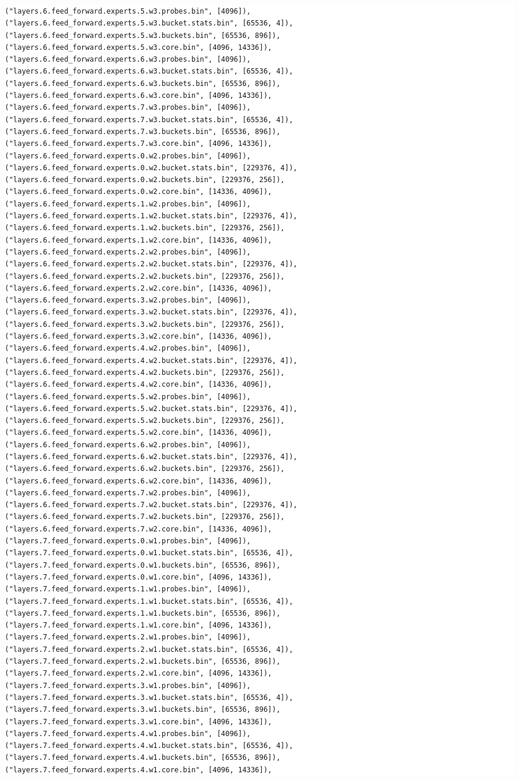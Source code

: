     ("layers.6.feed_forward.experts.5.w3.probes.bin", [4096]),
    ("layers.6.feed_forward.experts.5.w3.bucket.stats.bin", [65536, 4]),
    ("layers.6.feed_forward.experts.5.w3.buckets.bin", [65536, 896]),
    ("layers.6.feed_forward.experts.5.w3.core.bin", [4096, 14336]),
    ("layers.6.feed_forward.experts.6.w3.probes.bin", [4096]),
    ("layers.6.feed_forward.experts.6.w3.bucket.stats.bin", [65536, 4]),
    ("layers.6.feed_forward.experts.6.w3.buckets.bin", [65536, 896]),
    ("layers.6.feed_forward.experts.6.w3.core.bin", [4096, 14336]),
    ("layers.6.feed_forward.experts.7.w3.probes.bin", [4096]),
    ("layers.6.feed_forward.experts.7.w3.bucket.stats.bin", [65536, 4]),
    ("layers.6.feed_forward.experts.7.w3.buckets.bin", [65536, 896]),
    ("layers.6.feed_forward.experts.7.w3.core.bin", [4096, 14336]),
    ("layers.6.feed_forward.experts.0.w2.probes.bin", [4096]),
    ("layers.6.feed_forward.experts.0.w2.bucket.stats.bin", [229376, 4]),
    ("layers.6.feed_forward.experts.0.w2.buckets.bin", [229376, 256]),
    ("layers.6.feed_forward.experts.0.w2.core.bin", [14336, 4096]),
    ("layers.6.feed_forward.experts.1.w2.probes.bin", [4096]),
    ("layers.6.feed_forward.experts.1.w2.bucket.stats.bin", [229376, 4]),
    ("layers.6.feed_forward.experts.1.w2.buckets.bin", [229376, 256]),
    ("layers.6.feed_forward.experts.1.w2.core.bin", [14336, 4096]),
    ("layers.6.feed_forward.experts.2.w2.probes.bin", [4096]),
    ("layers.6.feed_forward.experts.2.w2.bucket.stats.bin", [229376, 4]),
    ("layers.6.feed_forward.experts.2.w2.buckets.bin", [229376, 256]),
    ("layers.6.feed_forward.experts.2.w2.core.bin", [14336, 4096]),
    ("layers.6.feed_forward.experts.3.w2.probes.bin", [4096]),
    ("layers.6.feed_forward.experts.3.w2.bucket.stats.bin", [229376, 4]),
    ("layers.6.feed_forward.experts.3.w2.buckets.bin", [229376, 256]),
    ("layers.6.feed_forward.experts.3.w2.core.bin", [14336, 4096]),
    ("layers.6.feed_forward.experts.4.w2.probes.bin", [4096]),
    ("layers.6.feed_forward.experts.4.w2.bucket.stats.bin", [229376, 4]),
    ("layers.6.feed_forward.experts.4.w2.buckets.bin", [229376, 256]),
    ("layers.6.feed_forward.experts.4.w2.core.bin", [14336, 4096]),
    ("layers.6.feed_forward.experts.5.w2.probes.bin", [4096]),
    ("layers.6.feed_forward.experts.5.w2.bucket.stats.bin", [229376, 4]),
    ("layers.6.feed_forward.experts.5.w2.buckets.bin", [229376, 256]),
    ("layers.6.feed_forward.experts.5.w2.core.bin", [14336, 4096]),
    ("layers.6.feed_forward.experts.6.w2.probes.bin", [4096]),
    ("layers.6.feed_forward.experts.6.w2.bucket.stats.bin", [229376, 4]),
    ("layers.6.feed_forward.experts.6.w2.buckets.bin", [229376, 256]),
    ("layers.6.feed_forward.experts.6.w2.core.bin", [14336, 4096]),
    ("layers.6.feed_forward.experts.7.w2.probes.bin", [4096]),
    ("layers.6.feed_forward.experts.7.w2.bucket.stats.bin", [229376, 4]),
    ("layers.6.feed_forward.experts.7.w2.buckets.bin", [229376, 256]),
    ("layers.6.feed_forward.experts.7.w2.core.bin", [14336, 4096]),
    ("layers.7.feed_forward.experts.0.w1.probes.bin", [4096]),
    ("layers.7.feed_forward.experts.0.w1.bucket.stats.bin", [65536, 4]),
    ("layers.7.feed_forward.experts.0.w1.buckets.bin", [65536, 896]),
    ("layers.7.feed_forward.experts.0.w1.core.bin", [4096, 14336]),
    ("layers.7.feed_forward.experts.1.w1.probes.bin", [4096]),
    ("layers.7.feed_forward.experts.1.w1.bucket.stats.bin", [65536, 4]),
    ("layers.7.feed_forward.experts.1.w1.buckets.bin", [65536, 896]),
    ("layers.7.feed_forward.experts.1.w1.core.bin", [4096, 14336]),
    ("layers.7.feed_forward.experts.2.w1.probes.bin", [4096]),
    ("layers.7.feed_forward.experts.2.w1.bucket.stats.bin", [65536, 4]),
    ("layers.7.feed_forward.experts.2.w1.buckets.bin", [65536, 896]),
    ("layers.7.feed_forward.experts.2.w1.core.bin", [4096, 14336]),
    ("layers.7.feed_forward.experts.3.w1.probes.bin", [4096]),
    ("layers.7.feed_forward.experts.3.w1.bucket.stats.bin", [65536, 4]),
    ("layers.7.feed_forward.experts.3.w1.buckets.bin", [65536, 896]),
    ("layers.7.feed_forward.experts.3.w1.core.bin", [4096, 14336]),
    ("layers.7.feed_forward.experts.4.w1.probes.bin", [4096]),
    ("layers.7.feed_forward.experts.4.w1.bucket.stats.bin", [65536, 4]),
    ("layers.7.feed_forward.experts.4.w1.buckets.bin", [65536, 896]),
    ("layers.7.feed_forward.experts.4.w1.core.bin", [4096, 14336]),